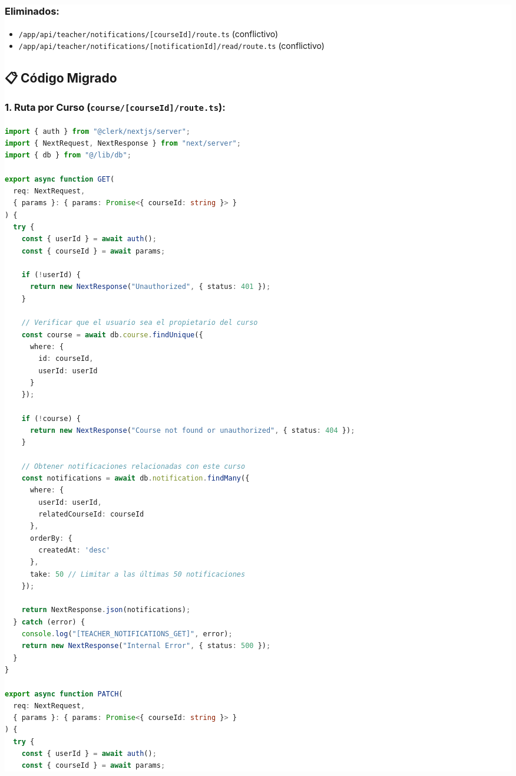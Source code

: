 ### Eliminados:
- `/app/api/teacher/notifications/[courseId]/route.ts` (conflictivo)
- `/app/api/teacher/notifications/[notificationId]/read/route.ts` (conflictivo)

## 📋 Código Migrado

### 1. Ruta por Curso (`course/[courseId]/route.ts`):
```typescript
import { auth } from "@clerk/nextjs/server";
import { NextRequest, NextResponse } from "next/server";
import { db } from "@/lib/db";

export async function GET(
  req: NextRequest,
  { params }: { params: Promise<{ courseId: string }> }
) {
  try {
    const { userId } = await auth();
    const { courseId } = await params;

    if (!userId) {
      return new NextResponse("Unauthorized", { status: 401 });
    }

    // Verificar que el usuario sea el propietario del curso
    const course = await db.course.findUnique({
      where: {
        id: courseId,
        userId: userId
      }
    });

    if (!course) {
      return new NextResponse("Course not found or unauthorized", { status: 404 });
    }

    // Obtener notificaciones relacionadas con este curso
    const notifications = await db.notification.findMany({
      where: {
        userId: userId,
        relatedCourseId: courseId
      },
      orderBy: {
        createdAt: 'desc'
      },
      take: 50 // Limitar a las últimas 50 notificaciones
    });

    return NextResponse.json(notifications);
  } catch (error) {
    console.log("[TEACHER_NOTIFICATIONS_GET]", error);
    return new NextResponse("Internal Error", { status: 500 });
  }
}

export async function PATCH(
  req: NextRequest,
  { params }: { params: Promise<{ courseId: string }> }
) {
  try {
    const { userId } = await auth();
    const { courseId } = await params;
```